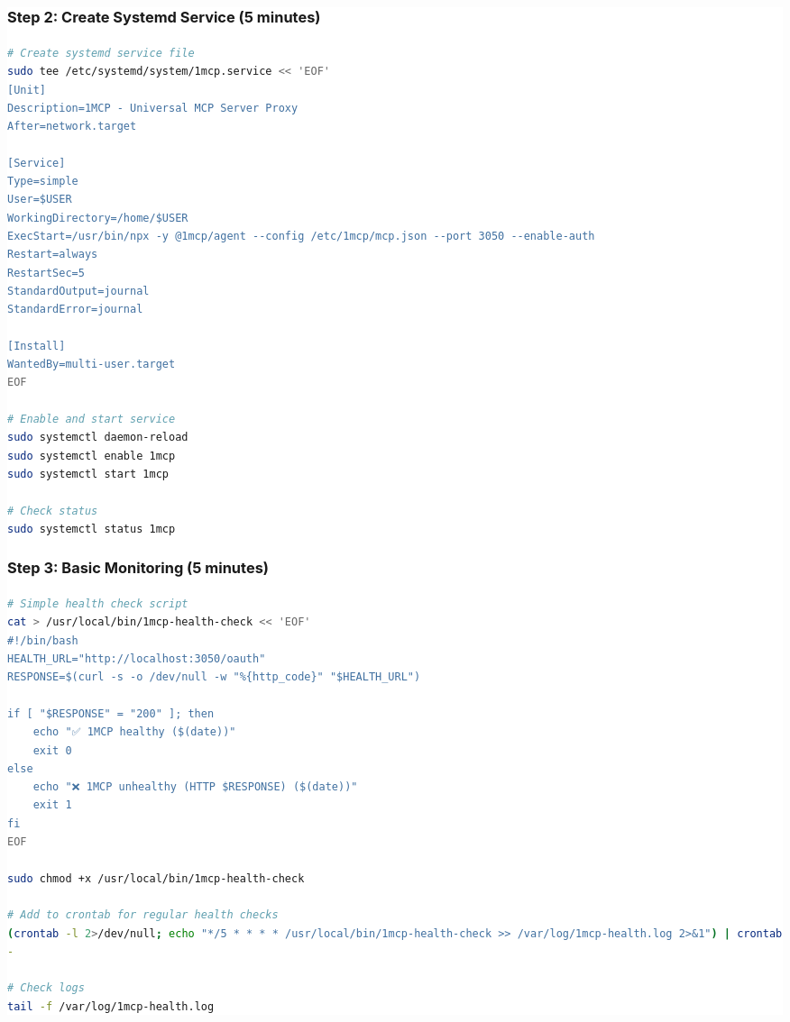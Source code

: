 ### **Step 2: Create Systemd Service** (5 minutes)

```bash
# Create systemd service file
sudo tee /etc/systemd/system/1mcp.service << 'EOF'
[Unit]
Description=1MCP - Universal MCP Server Proxy
After=network.target

[Service]
Type=simple
User=$USER
WorkingDirectory=/home/$USER
ExecStart=/usr/bin/npx -y @1mcp/agent --config /etc/1mcp/mcp.json --port 3050 --enable-auth
Restart=always
RestartSec=5
StandardOutput=journal
StandardError=journal

[Install]
WantedBy=multi-user.target
EOF

# Enable and start service
sudo systemctl daemon-reload
sudo systemctl enable 1mcp
sudo systemctl start 1mcp

# Check status
sudo systemctl status 1mcp
```

### **Step 3: Basic Monitoring** (5 minutes)

```bash
# Simple health check script
cat > /usr/local/bin/1mcp-health-check << 'EOF'
#!/bin/bash
HEALTH_URL="http://localhost:3050/oauth"
RESPONSE=$(curl -s -o /dev/null -w "%{http_code}" "$HEALTH_URL")

if [ "$RESPONSE" = "200" ]; then
    echo "✅ 1MCP healthy ($(date))"
    exit 0
else
    echo "❌ 1MCP unhealthy (HTTP $RESPONSE) ($(date))"
    exit 1
fi
EOF

sudo chmod +x /usr/local/bin/1mcp-health-check

# Add to crontab for regular health checks
(crontab -l 2>/dev/null; echo "*/5 * * * * /usr/local/bin/1mcp-health-check >> /var/log/1mcp-health.log 2>&1") | crontab -

# Check logs
tail -f /var/log/1mcp-health.log
```
